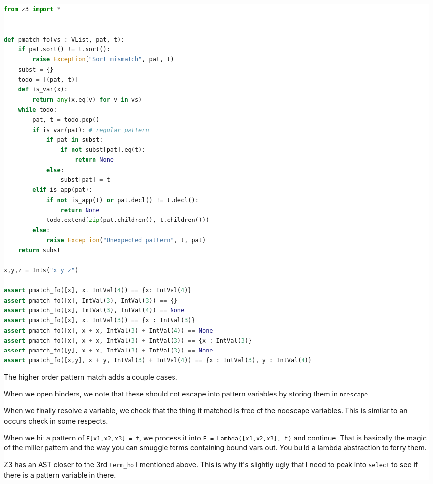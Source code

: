 ```python
from z3 import *


def pmatch_fo(vs : VList, pat, t):
    if pat.sort() != t.sort():
        raise Exception("Sort mismatch", pat, t)
    subst = {}
    todo = [(pat, t)]
    def is_var(x):
        return any(x.eq(v) for v in vs)
    while todo:
        pat, t = todo.pop()
        if is_var(pat): # regular pattern
            if pat in subst:
                if not subst[pat].eq(t):
                    return None
            else: 
                subst[pat] = t
        elif is_app(pat):
            if not is_app(t) or pat.decl() != t.decl():
                return None
            todo.extend(zip(pat.children(), t.children())) 
        else:
            raise Exception("Unexpected pattern", t, pat)
    return subst

x,y,z = Ints("x y z")

assert pmatch_fo([x], x, IntVal(4)) == {x: IntVal(4)}
assert pmatch_fo([x], IntVal(3), IntVal(3)) == {}
assert pmatch_fo([x], IntVal(3), IntVal(4)) == None
assert pmatch_fo([x], x, IntVal(3)) == {x : IntVal(3)}
assert pmatch_fo([x], x + x, IntVal(3) + IntVal(4)) == None
assert pmatch_fo([x], x + x, IntVal(3) + IntVal(3)) == {x : IntVal(3)}
assert pmatch_fo([y], x + x, IntVal(3) + IntVal(3)) == None
assert pmatch_fo([x,y], x + y, IntVal(3) + IntVal(4)) == {x : IntVal(3), y : IntVal(4)}
```

The higher order pattern match adds a couple cases.

When we open binders, we note that these should not escape into pattern variables by storing them in `noescape`.

When we finally resolve a variable, we check that the thing it matched is free of the noescape variables. This is similar to an occurs check in some respects.

When we hit a pattern of `F[x1,x2,x3] = t`, we process it into `F = Lambda([x1,x2,x3], t)` and continue. That is basically the magic of the miller pattern and the way you can smuggle terms containing bound vars out. You build a lambda abstraction to ferry them.

Z3 has an AST closer to the 3rd `term_ho` I mentioned above. This is why it's slightly ugly that I need to peak into `select` to see if there is a pattern variable in there.
